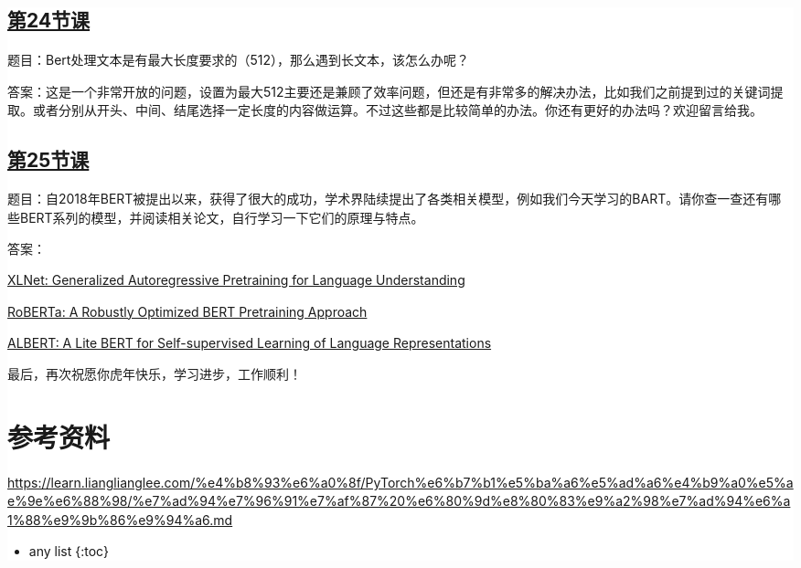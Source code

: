 ## [第24节课](https://time.geekbang.org/column/article/464152)

题目：Bert处理文本是有最大长度要求的（512），那么遇到长文本，该怎么办呢？

答案：这是一个非常开放的问题，设置为最大512主要还是兼顾了效率问题，但还是有非常多的解决办法，比如我们之前提到过的关键词提取。或者分别从开头、中间、结尾选择一定长度的内容做运算。不过这些都是比较简单的办法。你还有更好的办法吗？欢迎留言给我。

## [第25节课](https://time.geekbang.org/column/article/464870?)

题目：自2018年BERT被提出以来，获得了很大的成功，学术界陆续提出了各类相关模型，例如我们今天学习的BART。请你查一查还有哪些BERT系列的模型，并阅读相关论文，自行学习一下它们的原理与特点。

答案：

[XLNet: Generalized Autoregressive Pretraining for Language Understanding](https://arxiv.org/abs/1906.08237)

[RoBERTa: A Robustly Optimized BERT Pretraining Approach](https://arxiv.org/abs/1907.11692)

[ALBERT: A Lite BERT for Self-supervised Learning of Language Representations](https://arxiv.org/abs/1909.11942)

最后，再次祝愿你虎年快乐，学习进步，工作顺利！




# 参考资料

https://learn.lianglianglee.com/%e4%b8%93%e6%a0%8f/PyTorch%e6%b7%b1%e5%ba%a6%e5%ad%a6%e4%b9%a0%e5%ae%9e%e6%88%98/%e7%ad%94%e7%96%91%e7%af%87%20%e6%80%9d%e8%80%83%e9%a2%98%e7%ad%94%e6%a1%88%e9%9b%86%e9%94%a6.md

* any list
{:toc}
